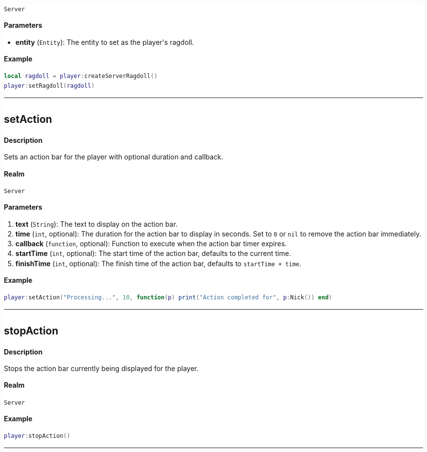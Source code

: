 `Server`

**Parameters**

- **entity** (`Entity`): The entity to set as the player's ragdoll.

**Example**

```lua
local ragdoll = player:createServerRagdoll()
player:setRagdoll(ragdoll)
```

---

## **setAction**

**Description**

Sets an action bar for the player with optional duration and callback.

**Realm**

`Server`

**Parameters**

1. **text** (`String`): The text to display on the action bar.
2. **time** (`int`, optional): The duration for the action bar to display in seconds. Set to `0` or `nil` to remove the action bar immediately.
3. **callback** (`function`, optional): Function to execute when the action bar timer expires.
4. **startTime** (`int`, optional): The start time of the action bar, defaults to the current time.
5. **finishTime** (`int`, optional): The finish time of the action bar, defaults to `startTime + time`.

**Example**

```lua
player:setAction("Processing...", 10, function(p) print("Action completed for", p:Nick()) end)
```

---

## **stopAction**

**Description**

Stops the action bar currently being displayed for the player.

**Realm**

`Server`

**Example**

```lua
player:stopAction()
```

---
